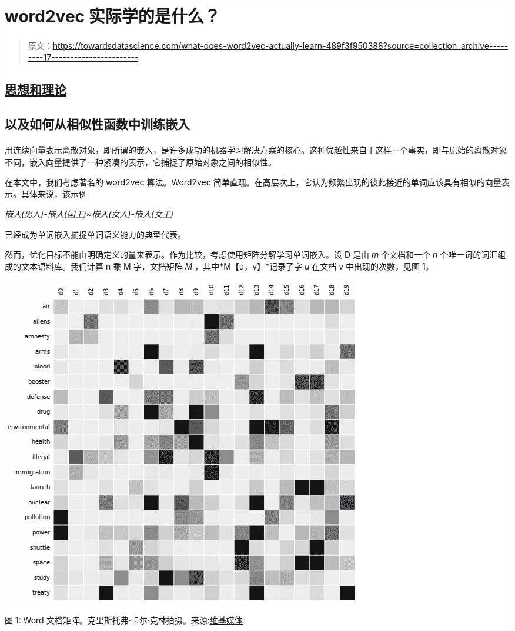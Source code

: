 # word2vec 实际学的是什么？

> 原文：<https://towardsdatascience.com/what-does-word2vec-actually-learn-489f3f950388?source=collection_archive---------17----------------------->

## [思想和理论](https://towardsdatascience.com/tagged/thoughts-and-theory)

## 以及如何从相似性函数中训练嵌入

用连续向量表示离散对象，即所谓的嵌入，是许多成功的机器学习解决方案的核心。这种优越性来自于这样一个事实，即与原始的离散对象不同，嵌入向量提供了一种紧凑的表示，它捕捉了原始对象之间的相似性。

在本文中，我们考虑著名的 word2vec 算法。Word2vec 简单直观。在高层次上，它认为频繁出现的彼此接近的单词应该具有相似的向量表示。具体来说，该示例

*嵌入(男人)-嵌入(国王)~嵌入(女人)-嵌入(女王)*

已经成为单词嵌入捕捉单词语义能力的典型代表。

然而，优化目标不能由明确定义的量来表示。作为比较，考虑使用矩阵分解学习单词嵌入。设 D 是由 *m* 个文档和一个 *n* 个唯一词的词汇组成的文本语料库。我们计算 n 乘 M 字，文档矩阵 *M* ，其中*M【u，v】*记录了字 *u* 在文档 *v* 中出现的次数，见图 1。

![](img/5c24747ae7716c010aa310c5df678f42.png)

图 1: Word 文档矩阵。克里斯托弗·卡尔·克林拍摄。来源:[维基媒体](https://commons.wikimedia.org/wiki/File:Topic_detection_in_a_document-word_matrix.gif)
